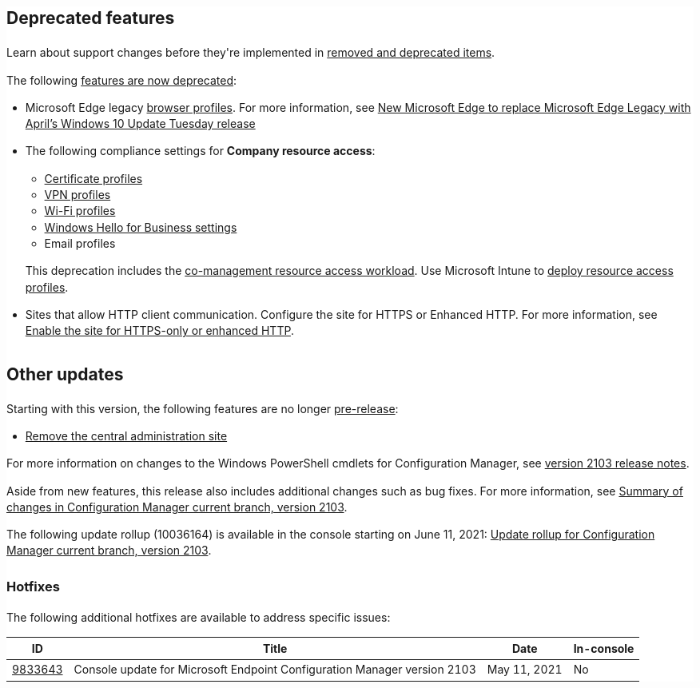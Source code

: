 ## Deprecated features

Learn about support changes before they're implemented in [removed and deprecated items](deprecated/removed-and-deprecated.md).

The following [features are now deprecated](deprecated/removed-and-deprecated-cmfeatures.md):

- Microsoft Edge legacy [browser profiles](../../../compliance/deploy-use/browser-profiles.md). For more information, see [New Microsoft Edge to replace Microsoft Edge Legacy with April’s Windows 10 Update Tuesday release](https://techcommunity.microsoft.com/t5/microsoft-365-blog/new-microsoft-edge-to-replace-microsoft-edge-legacy-with-april-s/ba-p/2114224)

- The following compliance settings for **Company resource access**: 
  - [Certificate profiles](../../../protect/deploy-use/introduction-to-certificate-profiles.md)
  - [VPN profiles](../../../protect/deploy-use/vpn-profiles.md)
  - [Wi-Fi profiles](../../../protect/deploy-use/create-wifi-profiles.md)
  - [Windows Hello for Business settings](../../../protect/deploy-use/windows-hello-for-business-settings.md)
  - Email profiles

  This deprecation includes the [co-management resource access workload](../../../comanage/workloads.md#resource-access-policies). Use Microsoft Intune to [deploy resource access profiles](../../../../intune/configuration/device-profiles.md).

- Sites that allow HTTP client communication. Configure the site for HTTPS or Enhanced HTTP. For more information, see [Enable the site for HTTPS-only or enhanced HTTP](../../servers/deploy/install/list-of-prerequisite-checks.md#enable-site-system-roles-for-https-or-enhanced-http).



## Other updates

Starting with this version, the following features are no longer [pre-release](../../servers/manage/pre-release-features.md):

- [Remove the central administration site](../../servers/deploy/install/remove-central-administration-site.md) 

For more information on changes to the Windows PowerShell cmdlets for Configuration Manager, see [version 2103 release notes](/powershell/sccm/2103-release-notes).



Aside from new features, this release also includes additional changes such as bug fixes. For more information, see [Summary of changes in Configuration Manager current branch, version 2103](../../../hotfix/2103/9210721.md).

The following update rollup (10036164) is available in the console starting on June 11, 2021: [Update rollup for Configuration Manager current branch, version 2103](../../../hotfix/2103/10036164.md).

### Hotfixes

The following additional hotfixes are available to address specific issues:

| ID | Title | Date | In-console |
|---------|---------|---------|---------|
| [9833643](../../../hotfix/2103/9833643.md) | Console update for Microsoft Endpoint Configuration Manager version 2103 | May 11, 2021 | No |
